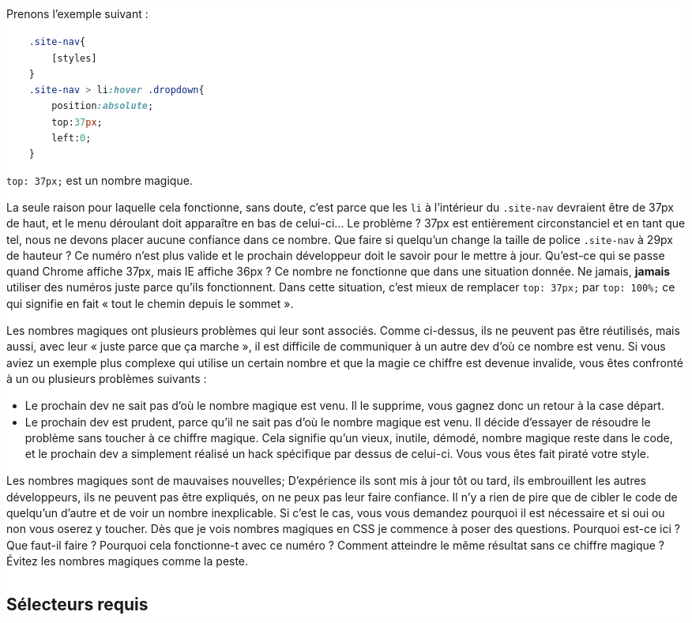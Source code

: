 Prenons l’exemple suivant :

~~~ sass
    .site-nav{
        [styles]
    }
    .site-nav > li:hover .dropdown{
        position:absolute;
        top:37px;
        left:0;
    }
~~~

`top: 37px;` est un nombre magique.

La seule raison pour laquelle cela fonctionne, sans doute, c’est parce que les `li` à l’intérieur du `.site-nav` devraient être de 37px de haut, et le menu déroulant doit apparaître en bas de celui-ci…
Le problème ? 37px est entièrement circonstanciel et en tant que tel, nous ne devons placer aucune confiance dans ce nombre.
Que faire si quelqu’un change la taille de police `.site-nav` à 29px de hauteur ? Ce numéro n’est plus valide et le prochain développeur doit le savoir pour le mettre à jour.
Qu’est-ce qui se passe quand Chrome affiche 37px, mais IE affiche 36px ? Ce nombre ne fonctionne que dans une situation donnée.
Ne jamais, __jamais__ utiliser des numéros juste parce qu’ils fonctionnent. Dans cette situation, c’est mieux de remplacer `top: 37px;` par `top: 100%;` ce qui signifie en fait «&nbsp;tout le chemin depuis le sommet&nbsp;».

Les nombres magiques ont plusieurs problèmes qui leur sont associés.
Comme ci-dessus, ils ne peuvent pas être réutilisés, mais aussi, avec leur «&nbsp;juste parce que ça marche&nbsp;», il est difficile de communiquer à un autre dev d’où ce nombre est venu. Si vous aviez un exemple plus complexe qui utilise un certain nombre et que la magie ce chiffre est devenue invalide, vous êtes confronté à un ou plusieurs problèmes suivants :

* Le prochain dev ne sait pas d’où le nombre magique est venu. Il le supprime, vous gagnez donc un retour à la case départ.
* Le prochain dev est prudent, parce qu’il ne sait pas d’où le nombre magique est venu. Il décide d’essayer de résoudre le problème sans toucher à ce chiffre magique. Cela signifie qu’un vieux, inutile, démodé, nombre magique reste dans le code, et le prochain dev a simplement réalisé un hack spécifique par dessus de celui-ci. Vous vous êtes fait piraté votre style.

Les nombres magiques sont de mauvaises nouvelles; D’expérience ils sont mis à jour tôt ou tard, ils embrouillent les autres développeurs, ils ne peuvent pas être expliqués, on ne peux pas leur faire confiance.
Il n’y a rien de pire que de cibler le code de quelqu’un d’autre et de voir un nombre inexplicable. Si c’est le cas, vous vous demandez pourquoi il est nécessaire et si oui ou non vous oserez y toucher.
Dès que je vois nombres magiques en CSS je commence à poser des questions. Pourquoi est-ce ici ? Que faut-il faire ? Pourquoi cela fonctionne-t avec ce numéro ? Comment atteindre le même résultat sans ce chiffre magique ?
Évitez les nombres magiques comme la peste.

## Sélecteurs requis
